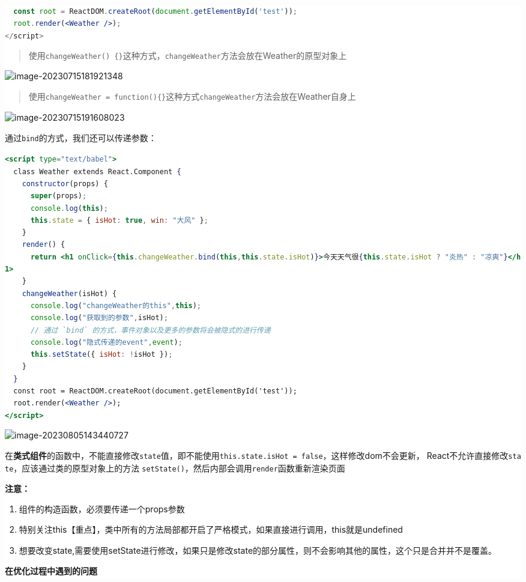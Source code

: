 ````jsx
  const root = ReactDOM.createRoot(document.getElementById('test'));
  root.render(<Weather />);
</script>
````

> 使用`changeWeather() {}`这种方式，`changeWeather`方法会放在Weather的原型对象上

![image-20230715181921348](https://gitlab.com/apzs/image/-/raw/master/image/image-20230715181921348.png)

> 使用`changeWeather = function(){}`这种方式`changeWeather`方法会放在Weather自身上

![image-20230715191608023](https://gitlab.com/apzs/image/-/raw/master/image/image-20230715191608023.png)

通过`bind`的方式，我们还可以传递参数：

```jsx
<script type="text/babel">
  class Weather extends React.Component {
    constructor(props) {
      super(props);
      console.log(this);
      this.state = { isHot: true, win: "大风" };
    }
    render() {
      return <h1 onClick={this.changeWeather.bind(this,this.state.isHot)}>今天天气很{this.state.isHot ? "炎热" : "凉爽"}</h1>
    }
    changeWeather(isHot) {
      console.log("changeWeather的this",this);
      console.log("获取到的参数",isHot);
      // 通过 `bind` 的方式，事件对象以及更多的参数将会被隐式的进行传递
      console.log("隐式传递的event",event);
      this.setState({ isHot: !isHot });
    }
  }
  const root = ReactDOM.createRoot(document.getElementById('test'));
  root.render(<Weather />);
</script>
```

![image-20230805143440727](https://gitlab.com/apzs/image/-/raw/master/image/image-20230805143440727.png)

在**类式组件**的函数中，不能直接修改`state`值，即不能使用`this.state.isHot = false`，这样修改dom不会更新， React不允许直接修改`state`，应该通过类的原型对象上的方法 `setState()`，然后内部会调用`render`函数重新渲染页面

**注意：**

1. 组件的构造函数，必须要传递一个props参数

2. 特别关注this【重点】，类中所有的方法局部都开启了严格模式，如果直接进行调用，this就是undefined

3. 想要改变state,需要使用setState进行修改，如果只是修改state的部分属性，则不会影响其他的属性，这个只是合并并不是覆盖。

**在优化过程中遇到的问题**
